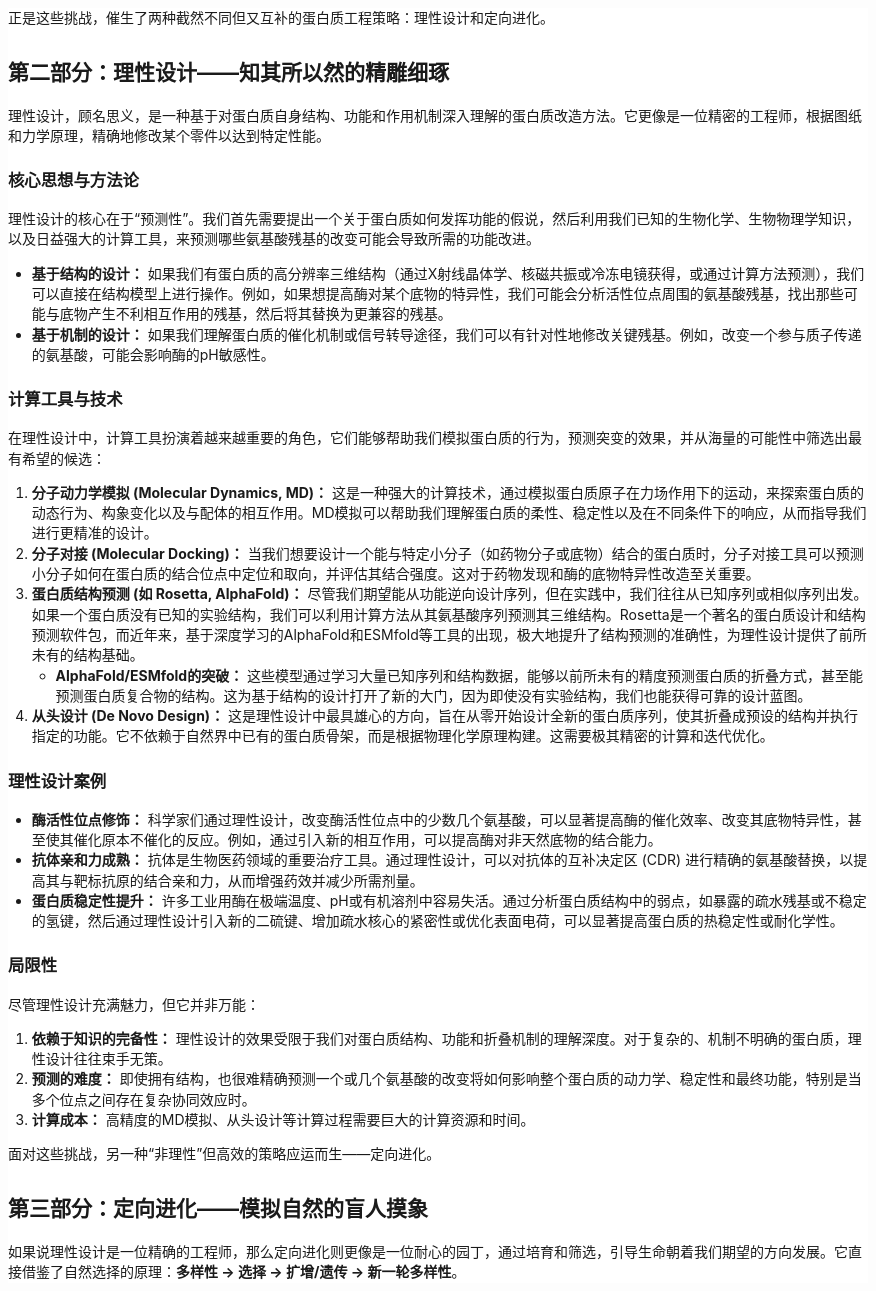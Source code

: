 正是这些挑战，催生了两种截然不同但又互补的蛋白质工程策略：理性设计和定向进化。

## 第二部分：理性设计——知其所以然的精雕细琢

理性设计，顾名思义，是一种基于对蛋白质自身结构、功能和作用机制深入理解的蛋白质改造方法。它更像是一位精密的工程师，根据图纸和力学原理，精确地修改某个零件以达到特定性能。

### 核心思想与方法论

理性设计的核心在于“预测性”。我们首先需要提出一个关于蛋白质如何发挥功能的假说，然后利用我们已知的生物化学、生物物理学知识，以及日益强大的计算工具，来预测哪些氨基酸残基的改变可能会导致所需的功能改进。

*   **基于结构的设计：** 如果我们有蛋白质的高分辨率三维结构（通过X射线晶体学、核磁共振或冷冻电镜获得，或通过计算方法预测），我们可以直接在结构模型上进行操作。例如，如果想提高酶对某个底物的特异性，我们可能会分析活性位点周围的氨基酸残基，找出那些可能与底物产生不利相互作用的残基，然后将其替换为更兼容的残基。
*   **基于机制的设计：** 如果我们理解蛋白质的催化机制或信号转导途径，我们可以有针对性地修改关键残基。例如，改变一个参与质子传递的氨基酸，可能会影响酶的pH敏感性。

### 计算工具与技术

在理性设计中，计算工具扮演着越来越重要的角色，它们能够帮助我们模拟蛋白质的行为，预测突变的效果，并从海量的可能性中筛选出最有希望的候选：

1.  **分子动力学模拟 (Molecular Dynamics, MD)：** 这是一种强大的计算技术，通过模拟蛋白质原子在力场作用下的运动，来探索蛋白质的动态行为、构象变化以及与配体的相互作用。MD模拟可以帮助我们理解蛋白质的柔性、稳定性以及在不同条件下的响应，从而指导我们进行更精准的设计。
2.  **分子对接 (Molecular Docking)：** 当我们想要设计一个能与特定小分子（如药物分子或底物）结合的蛋白质时，分子对接工具可以预测小分子如何在蛋白质的结合位点中定位和取向，并评估其结合强度。这对于药物发现和酶的底物特异性改造至关重要。
3.  **蛋白质结构预测 (如 Rosetta, AlphaFold)：** 尽管我们期望能从功能逆向设计序列，但在实践中，我们往往从已知序列或相似序列出发。如果一个蛋白质没有已知的实验结构，我们可以利用计算方法从其氨基酸序列预测其三维结构。Rosetta是一个著名的蛋白质设计和结构预测软件包，而近年来，基于深度学习的AlphaFold和ESMfold等工具的出现，极大地提升了结构预测的准确性，为理性设计提供了前所未有的结构基础。
    *   **AlphaFold/ESMfold的突破：** 这些模型通过学习大量已知序列和结构数据，能够以前所未有的精度预测蛋白质的折叠方式，甚至能预测蛋白质复合物的结构。这为基于结构的设计打开了新的大门，因为即使没有实验结构，我们也能获得可靠的设计蓝图。
4.  **从头设计 (De Novo Design)：** 这是理性设计中最具雄心的方向，旨在从零开始设计全新的蛋白质序列，使其折叠成预设的结构并执行指定的功能。它不依赖于自然界中已有的蛋白质骨架，而是根据物理化学原理构建。这需要极其精密的计算和迭代优化。

### 理性设计案例

*   **酶活性位点修饰：** 科学家们通过理性设计，改变酶活性位点中的少数几个氨基酸，可以显著提高酶的催化效率、改变其底物特异性，甚至使其催化原本不催化的反应。例如，通过引入新的相互作用，可以提高酶对非天然底物的结合能力。
*   **抗体亲和力成熟：** 抗体是生物医药领域的重要治疗工具。通过理性设计，可以对抗体的互补决定区 (CDR) 进行精确的氨基酸替换，以提高其与靶标抗原的结合亲和力，从而增强药效并减少所需剂量。
*   **蛋白质稳定性提升：** 许多工业用酶在极端温度、pH或有机溶剂中容易失活。通过分析蛋白质结构中的弱点，如暴露的疏水残基或不稳定的氢键，然后通过理性设计引入新的二硫键、增加疏水核心的紧密性或优化表面电荷，可以显著提高蛋白质的热稳定性或耐化学性。

### 局限性

尽管理性设计充满魅力，但它并非万能：

1.  **依赖于知识的完备性：** 理性设计的效果受限于我们对蛋白质结构、功能和折叠机制的理解深度。对于复杂的、机制不明确的蛋白质，理性设计往往束手无策。
2.  **预测的难度：** 即使拥有结构，也很难精确预测一个或几个氨基酸的改变将如何影响整个蛋白质的动力学、稳定性和最终功能，特别是当多个位点之间存在复杂协同效应时。
3.  **计算成本：** 高精度的MD模拟、从头设计等计算过程需要巨大的计算资源和时间。

面对这些挑战，另一种“非理性”但高效的策略应运而生——定向进化。

## 第三部分：定向进化——模拟自然的盲人摸象

如果说理性设计是一位精确的工程师，那么定向进化则更像是一位耐心的园丁，通过培育和筛选，引导生命朝着我们期望的方向发展。它直接借鉴了自然选择的原理：**多样性 -> 选择 -> 扩增/遗传 -> 新一轮多样性**。
